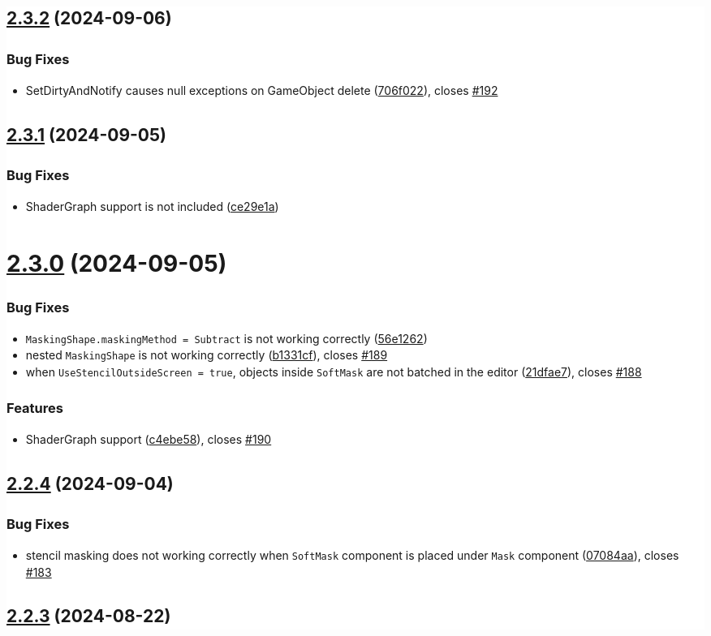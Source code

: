 ## [2.3.2](https://github.com/mob-sakai/SoftMaskForUGUI/compare/v2.3.1...v2.3.2) (2024-09-06)


### Bug Fixes

* SetDirtyAndNotify causes null exceptions on GameObject delete ([706f022](https://github.com/mob-sakai/SoftMaskForUGUI/commit/706f022cb3d503fc57d72f5c0bb716d7a918cdf7)), closes [#192](https://github.com/mob-sakai/SoftMaskForUGUI/issues/192)

## [2.3.1](https://github.com/mob-sakai/SoftMaskForUGUI/compare/v2.3.0...v2.3.1) (2024-09-05)


### Bug Fixes

* ShaderGraph support is not included ([ce29e1a](https://github.com/mob-sakai/SoftMaskForUGUI/commit/ce29e1a5a7f7a353d4308e44d83e4cbfe22cddcd))

# [2.3.0](https://github.com/mob-sakai/SoftMaskForUGUI/compare/v2.2.4...v2.3.0) (2024-09-05)


### Bug Fixes

* `MaskingShape.maskingMethod = Subtract` is not working correctly ([56e1262](https://github.com/mob-sakai/SoftMaskForUGUI/commit/56e12621267d9e3b03272101989d3956b424af7a))
* nested `MaskingShape` is not working correctly ([b1331cf](https://github.com/mob-sakai/SoftMaskForUGUI/commit/b1331cf21376936ff4ad7fa57146e666698e4eb4)), closes [#189](https://github.com/mob-sakai/SoftMaskForUGUI/issues/189)
* when `UseStencilOutsideScreen = true`, objects inside `SoftMask` are not batched in the editor ([21dfae7](https://github.com/mob-sakai/SoftMaskForUGUI/commit/21dfae7c2c4d53273df4649891e038eb41cb911f)), closes [#188](https://github.com/mob-sakai/SoftMaskForUGUI/issues/188)


### Features

* ShaderGraph support ([c4ebe58](https://github.com/mob-sakai/SoftMaskForUGUI/commit/c4ebe58cfa14140ab87cc889ceff214d97b3e2ba)), closes [#190](https://github.com/mob-sakai/SoftMaskForUGUI/issues/190)

## [2.2.4](https://github.com/mob-sakai/SoftMaskForUGUI/compare/v2.2.3...v2.2.4) (2024-09-04)


### Bug Fixes

* stencil masking does not working correctly when `SoftMask` component is placed under `Mask` component ([07084aa](https://github.com/mob-sakai/SoftMaskForUGUI/commit/07084aaa3e51ec2726af964613618f5443116e7e)), closes [#183](https://github.com/mob-sakai/SoftMaskForUGUI/issues/183)

## [2.2.3](https://github.com/mob-sakai/SoftMaskForUGUI/compare/v2.2.2...v2.2.3) (2024-08-22)
